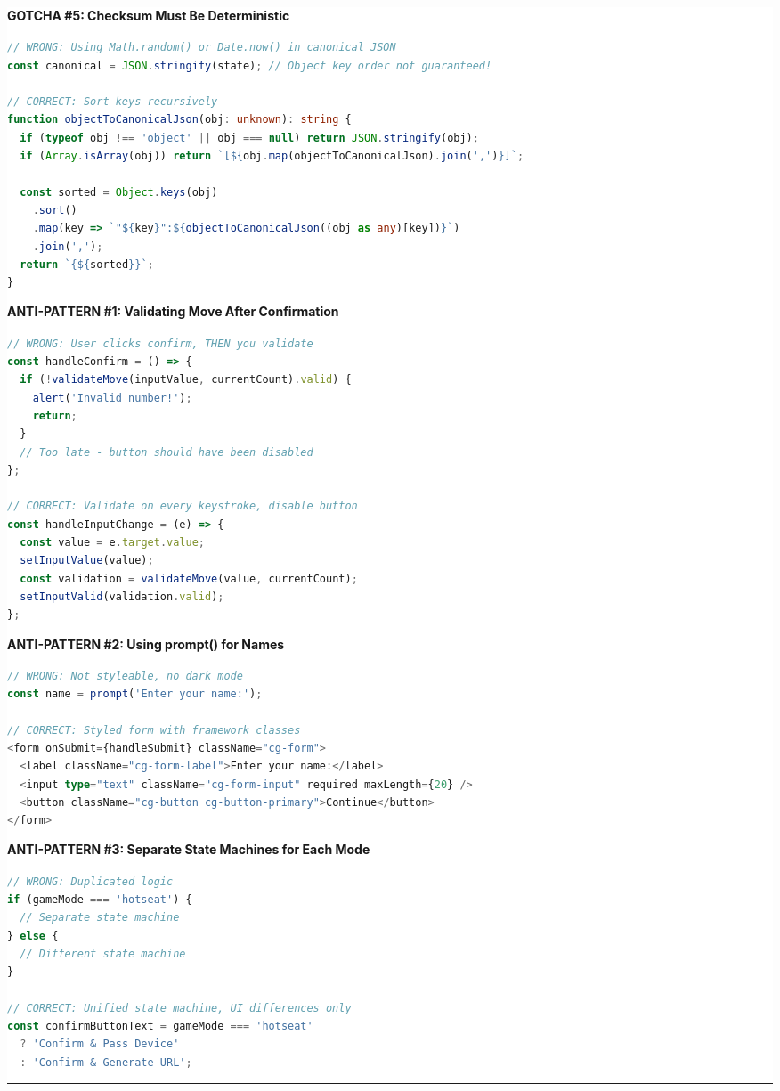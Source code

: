 **GOTCHA #5: Checksum Must Be Deterministic**
```typescript
// WRONG: Using Math.random() or Date.now() in canonical JSON
const canonical = JSON.stringify(state); // Object key order not guaranteed!

// CORRECT: Sort keys recursively
function objectToCanonicalJson(obj: unknown): string {
  if (typeof obj !== 'object' || obj === null) return JSON.stringify(obj);
  if (Array.isArray(obj)) return `[${obj.map(objectToCanonicalJson).join(',')}]`;

  const sorted = Object.keys(obj)
    .sort()
    .map(key => `"${key}":${objectToCanonicalJson((obj as any)[key])}`)
    .join(',');
  return `{${sorted}}`;
}
```

**ANTI-PATTERN #1: Validating Move After Confirmation**
```typescript
// WRONG: User clicks confirm, THEN you validate
const handleConfirm = () => {
  if (!validateMove(inputValue, currentCount).valid) {
    alert('Invalid number!');
    return;
  }
  // Too late - button should have been disabled
};

// CORRECT: Validate on every keystroke, disable button
const handleInputChange = (e) => {
  const value = e.target.value;
  setInputValue(value);
  const validation = validateMove(value, currentCount);
  setInputValid(validation.valid);
};
```

**ANTI-PATTERN #2: Using prompt() for Names**
```typescript
// WRONG: Not styleable, no dark mode
const name = prompt('Enter your name:');

// CORRECT: Styled form with framework classes
<form onSubmit={handleSubmit} className="cg-form">
  <label className="cg-form-label">Enter your name:</label>
  <input type="text" className="cg-form-input" required maxLength={20} />
  <button className="cg-button cg-button-primary">Continue</button>
</form>
```

**ANTI-PATTERN #3: Separate State Machines for Each Mode**
```typescript
// WRONG: Duplicated logic
if (gameMode === 'hotseat') {
  // Separate state machine
} else {
  // Different state machine
}

// CORRECT: Unified state machine, UI differences only
const confirmButtonText = gameMode === 'hotseat'
  ? 'Confirm & Pass Device'
  : 'Confirm & Generate URL';
```

---